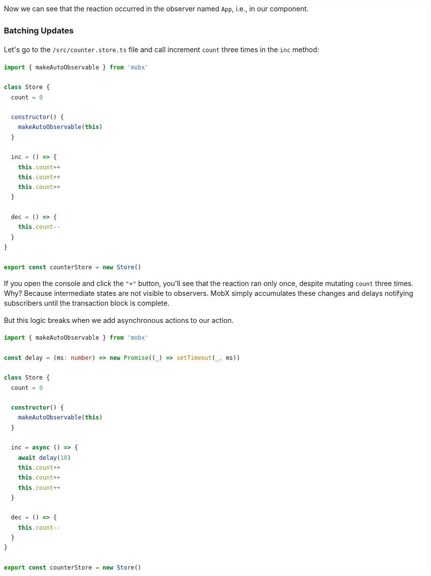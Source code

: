 Now we can see that the reaction occurred in the observer named `App`, i.e., in our component.

### Batching Updates

Let's go to the `/src/counter.store.ts` file and call increment `count` three times in the `inc` method:

```js
import { makeAutoObservable } from 'mobx'

class Store {
  count = 0
  
  constructor() {
    makeAutoObservable(this)
  }

  inc = () => {
    this.count++
    this.count++
    this.count++
  }

  dec = () => {
    this.count--
  }
}

export const counterStore = new Store()
```

If you open the console and click the `"+"` button, you'll see that the reaction ran only once, despite mutating `count` three times. Why? Because intermediate states are not visible to observers. MobX simply accumulates these changes and delays notifying subscribers until the transaction block is complete.

But this logic breaks when we add asynchronous actions to our action.

```typescript
import { makeAutoObservable } from 'mobx'

const delay = (ms: number) => new Promise((_) => setTimeout(_, ms))

class Store {
  count = 0
  
  constructor() {
    makeAutoObservable(this)
  }

  inc = async () => {
    await delay(10)
    this.count++
    this.count++
    this.count++
  }

  dec = () => {
    this.count--
  }
}

export const counterStore = new Store()
```
